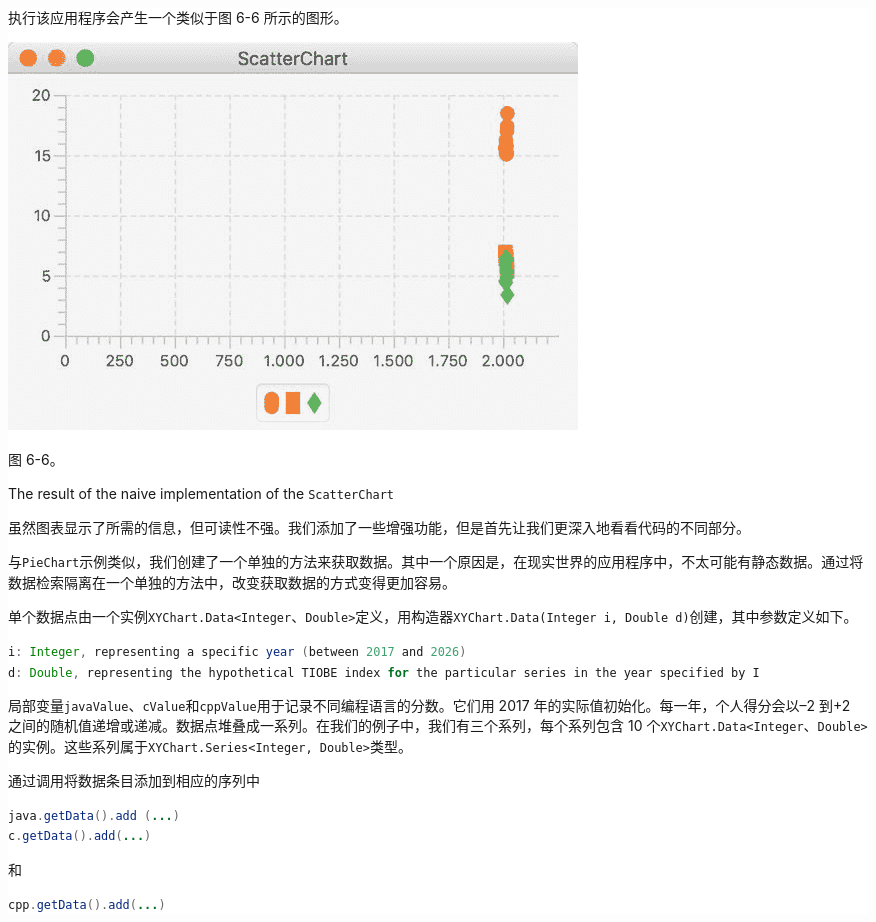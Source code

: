 执行该应用程序会产生一个类似于图 6-6 所示的图形。

![A323806_4_En_6_Fig6_HTML.jpg](img/A323806_4_En_6_Fig6_HTML.jpg)

图 6-6。

The result of the naive implementation of the `ScatterChart`

虽然图表显示了所需的信息，但可读性不强。我们添加了一些增强功能，但是首先让我们更深入地看看代码的不同部分。

与`PieChart`示例类似，我们创建了一个单独的方法来获取数据。其中一个原因是，在现实世界的应用程序中，不太可能有静态数据。通过将数据检索隔离在一个单独的方法中，改变获取数据的方式变得更加容易。

单个数据点由一个实例`XYChart.Data<Integer`、`Double>`定义，用构造器`XYChart.Data(Integer i, Double d)`创建，其中参数定义如下。

```java
i: Integer, representing a specific year (between 2017 and 2026)
d: Double, representing the hypothetical TIOBE index for the particular series in the year specified by I

```

局部变量`javaValue`、`cValue`和`cppValue`用于记录不同编程语言的分数。它们用 2017 年的实际值初始化。每一年，个人得分会以–2 到+2 之间的随机值递增或递减。数据点堆叠成一系列。在我们的例子中，我们有三个系列，每个系列包含 10 个`XYChart.Data<Integer`、`Double>`的实例。这些系列属于`XYChart.Series<Integer, Double>`类型。

通过调用将数据条目添加到相应的序列中

```java
java.getData().add (...)
c.getData().add(...)

```

和

```java
cpp.getData().add(...)

```

